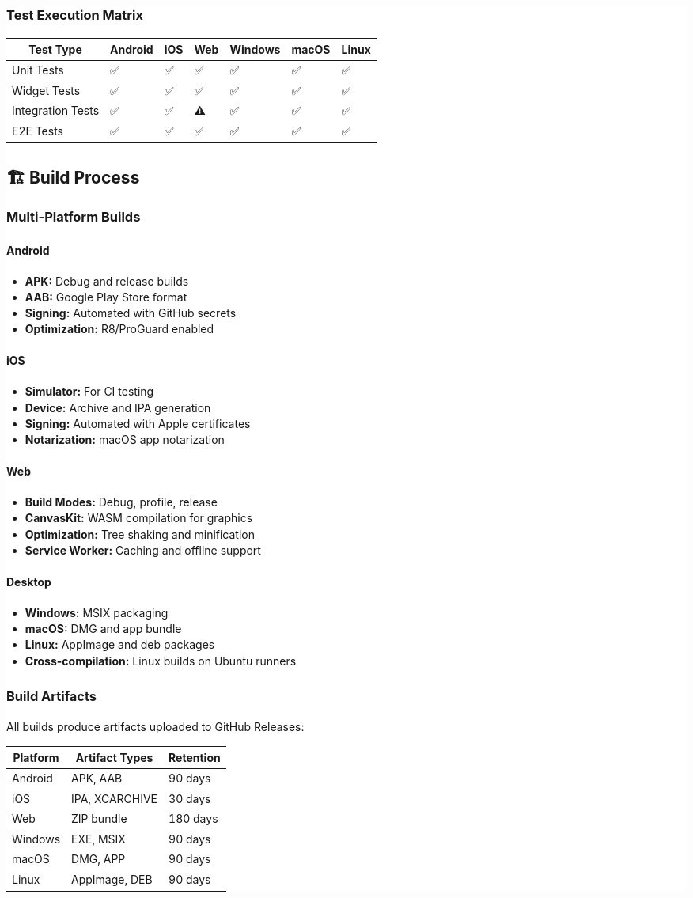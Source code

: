 ### Test Execution Matrix
| Test Type | Android | iOS | Web | Windows | macOS | Linux |
|-----------|---------|-----|-----|---------|-------|-------|
| Unit Tests | ✅ | ✅ | ✅ | ✅ | ✅ | ✅ |
| Widget Tests | ✅ | ✅ | ✅ | ✅ | ✅ | ✅ |
| Integration Tests | ✅ | ✅ | ⚠️ | ✅ | ✅ | ✅ |
| E2E Tests | ✅ | ✅ | ✅ | ✅ | ✅ | ✅ |

## 🏗️ Build Process

### Multi-Platform Builds

#### Android
- **APK:** Debug and release builds
- **AAB:** Google Play Store format
- **Signing:** Automated with GitHub secrets
- **Optimization:** R8/ProGuard enabled

#### iOS
- **Simulator:** For CI testing
- **Device:** Archive and IPA generation
- **Signing:** Automated with Apple certificates
- **Notarization:** macOS app notarization

#### Web
- **Build Modes:** Debug, profile, release
- **CanvasKit:** WASM compilation for graphics
- **Optimization:** Tree shaking and minification
- **Service Worker:** Caching and offline support

#### Desktop
- **Windows:** MSIX packaging
- **macOS:** DMG and app bundle
- **Linux:** AppImage and deb packages
- **Cross-compilation:** Linux builds on Ubuntu runners

### Build Artifacts
All builds produce artifacts uploaded to GitHub Releases:

| Platform | Artifact Types | Retention |
|----------|----------------|-----------|
| Android | APK, AAB | 90 days |
| iOS | IPA, XCARCHIVE | 30 days |
| Web | ZIP bundle | 180 days |
| Windows | EXE, MSIX | 90 days |
| macOS | DMG, APP | 90 days |
| Linux | AppImage, DEB | 90 days |
